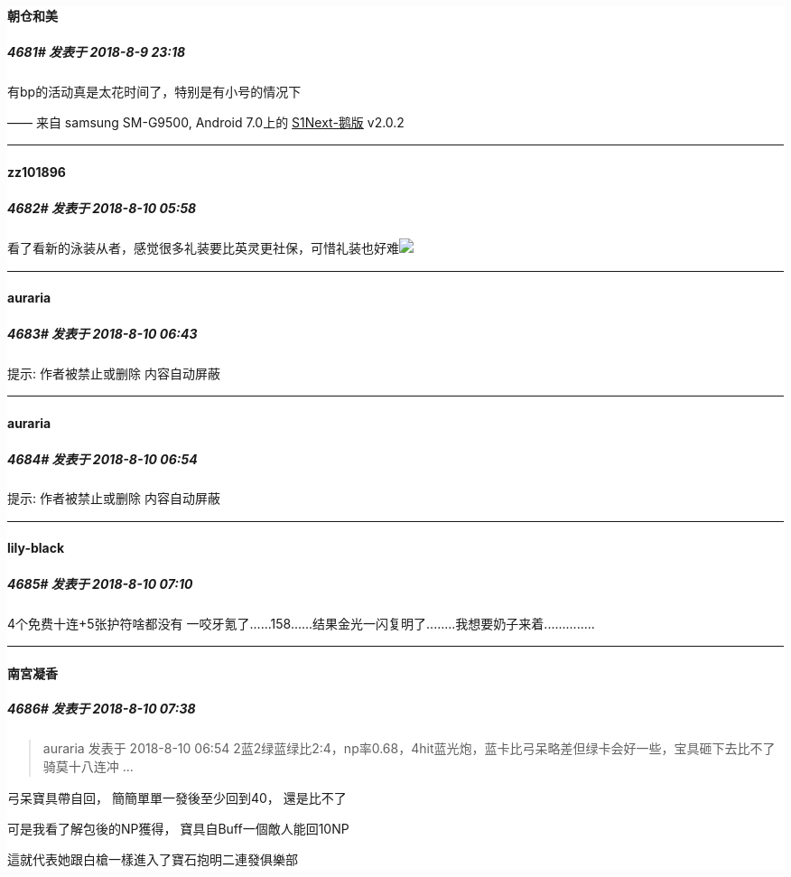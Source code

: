 ####  朝仓和美  
##### 4681#       发表于 2018-8-9 23:18


有bp的活动真是太花时间了，特别是有小号的情况下

—— 来自 samsung SM-G9500, Android 7.0上的 [S1Next-鹅版](https://github.com/ykrank/S1-Next/releases) v2.0.2


-----

####  zz101896  
##### 4682#       发表于 2018-8-10 05:58


看了看新的泳装从者，感觉很多礼装要比英灵更社保，可惜礼装也好难<img src="https://static.saraba1st.com/image/smiley/face2017/117.png" referrerpolicy="no-referrer">


-----

####  auraria  
##### 4683#       发表于 2018-8-10 06:43

提示: 作者被禁止或删除 内容自动屏蔽


-----

####  auraria  
##### 4684#       发表于 2018-8-10 06:54

提示: 作者被禁止或删除 内容自动屏蔽


-----

####  lily-black  
##### 4685#       发表于 2018-8-10 07:10


4个免费十连+5张护符啥都没有 一咬牙氪了......158......结果金光一闪复明了........我想要奶子来着..............


-----

####  南宮凝香  
##### 4686#       发表于 2018-8-10 07:38


<blockquote>auraria 发表于 2018-8-10 06:54
2蓝2绿蓝绿比2:4，np率0.68，4hit蓝光炮，蓝卡比弓呆略差但绿卡会好一些，宝具砸下去比不了骑莫十八连冲 ...</blockquote>
弓呆寶具帶自回， 簡簡單單一發後至少回到40， 還是比不了


可是我看了解包後的NP獲得， 寶具自Buff一個敵人能回10NP

這就代表她跟白槍一樣進入了寶石抱明二連發俱樂部
